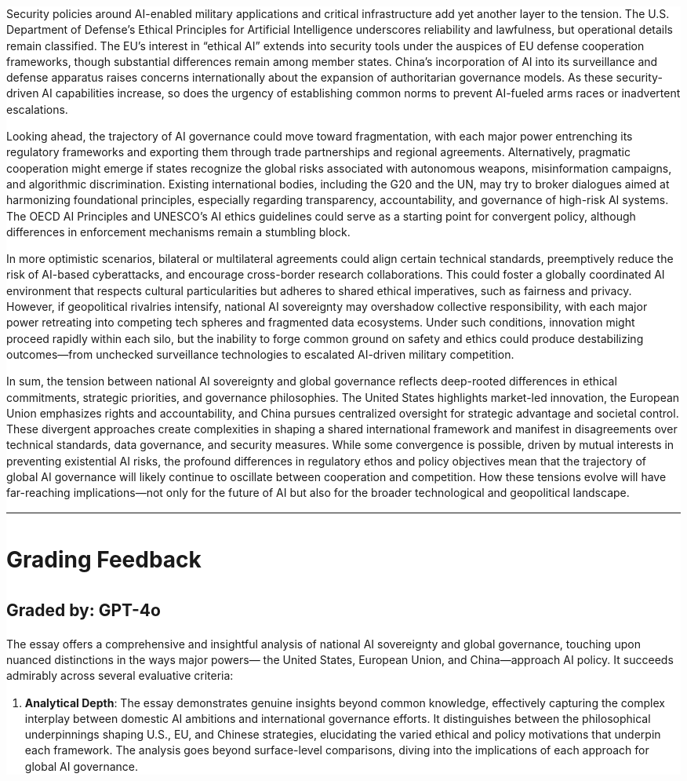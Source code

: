 Security policies around AI-enabled military applications and critical infrastructure add yet another layer to the tension. The U.S. Department of Defense’s Ethical Principles for Artificial Intelligence underscores reliability and lawfulness, but operational details remain classified. The EU’s interest in “ethical AI” extends into security tools under the auspices of EU defense cooperation frameworks, though substantial differences remain among member states. China’s incorporation of AI into its surveillance and defense apparatus raises concerns internationally about the expansion of authoritarian governance models. As these security-driven AI capabilities increase, so does the urgency of establishing common norms to prevent AI-fueled arms races or inadvertent escalations.

Looking ahead, the trajectory of AI governance could move toward fragmentation, with each major power entrenching its regulatory frameworks and exporting them through trade partnerships and regional agreements. Alternatively, pragmatic cooperation might emerge if states recognize the global risks associated with autonomous weapons, misinformation campaigns, and algorithmic discrimination. Existing international bodies, including the G20 and the UN, may try to broker dialogues aimed at harmonizing foundational principles, especially regarding transparency, accountability, and governance of high-risk AI systems. The OECD AI Principles and UNESCO’s AI ethics guidelines could serve as a starting point for convergent policy, although differences in enforcement mechanisms remain a stumbling block.

In more optimistic scenarios, bilateral or multilateral agreements could align certain technical standards, preemptively reduce the risk of AI-based cyberattacks, and encourage cross-border research collaborations. This could foster a globally coordinated AI environment that respects cultural particularities but adheres to shared ethical imperatives, such as fairness and privacy. However, if geopolitical rivalries intensify, national AI sovereignty may overshadow collective responsibility, with each major power retreating into competing tech spheres and fragmented data ecosystems. Under such conditions, innovation might proceed rapidly within each silo, but the inability to forge common ground on safety and ethics could produce destabilizing outcomes—from unchecked surveillance technologies to escalated AI-driven military competition.

In sum, the tension between national AI sovereignty and global governance reflects deep-rooted differences in ethical commitments, strategic priorities, and governance philosophies. The United States highlights market-led innovation, the European Union emphasizes rights and accountability, and China pursues centralized oversight for strategic advantage and societal control. These divergent approaches create complexities in shaping a shared international framework and manifest in disagreements over technical standards, data governance, and security measures. While some convergence is possible, driven by mutual interests in preventing existential AI risks, the profound differences in regulatory ethos and policy objectives mean that the trajectory of global AI governance will likely continue to oscillate between cooperation and competition. How these tensions evolve will have far-reaching implications—not only for the future of AI but also for the broader technological and geopolitical landscape.

---

# Grading Feedback

## Graded by: GPT-4o

The essay offers a comprehensive and insightful analysis of national AI sovereignty and global governance, touching upon nuanced distinctions in the ways major powers— the United States, European Union, and China—approach AI policy. It succeeds admirably across several evaluative criteria:

1) **Analytical Depth**: The essay demonstrates genuine insights beyond common knowledge, effectively capturing the complex interplay between domestic AI ambitions and international governance efforts. It distinguishes between the philosophical underpinnings shaping U.S., EU, and Chinese strategies, elucidating the varied ethical and policy motivations that underpin each framework. The analysis goes beyond surface-level comparisons, diving into the implications of each approach for global AI governance.
